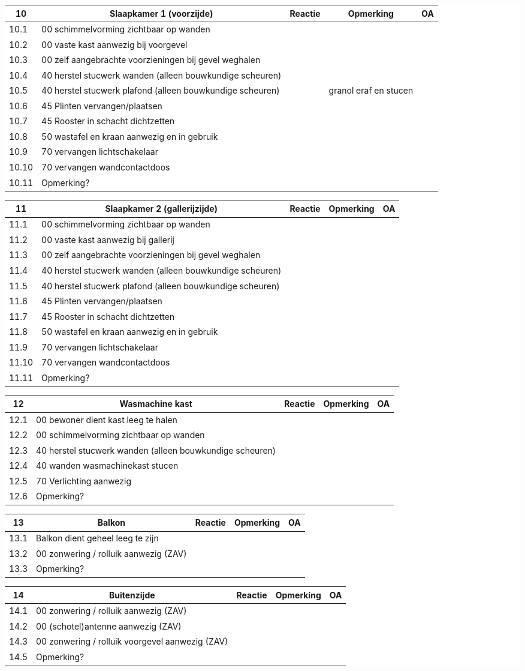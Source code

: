 10 | Slaapkamer 1 (voorzijde) | Reactie | Opmerking | OA
------ | --------------- | ----------------- | ------- | ----------
10.1 | 00 schimmelvorming zichtbaar op wanden |  | 
10.2 | 00 vaste kast aanwezig bij voorgevel |  | 
10.3 | 00 zelf aangebrachte voorzieningen bij gevel weghalen |  | 
10.4 | 40 herstel stucwerk wanden (alleen bouwkundige scheuren) |  | 
10.5 | 40 herstel stucwerk plafond (alleen bouwkundige scheuren) |  | granol eraf en stucen
10.6 | 45 Plinten vervangen/plaatsen |  | 
10.7 | 45 Rooster in schacht dichtzetten |  | 
10.8 | 50 wastafel en kraan aanwezig en in gebruik |  | 
10.9 | 70 vervangen lichtschakelaar |  | 
10.10 | 70 vervangen wandcontactdoos |  | 
10.11 | Opmerking? |  | 

11 | Slaapkamer 2 (gallerijzijde) | Reactie | Opmerking | OA
------ | --------------- | ----------------- | ------- | ----------
11.1 | 00 schimmelvorming zichtbaar op wanden |  | 
11.2 | 00 vaste kast aanwezig bij gallerij |  | 
11.3 | 00 zelf aangebrachte voorzieningen bij gevel weghalen |  | 
11.4 | 40 herstel stucwerk wanden (alleen bouwkundige scheuren) |  | 
11.5 | 40 herstel stucwerk plafond (alleen bouwkundige scheuren) |  | 
11.6 | 45 Plinten vervangen/plaatsen |  | 
11.7 | 45 Rooster in schacht dichtzetten |  | 
11.8 | 50 wastafel en kraan aanwezig en in gebruik |  | 
11.9 | 70 vervangen lichtschakelaar |  | 
11.10 | 70 vervangen wandcontactdoos |  | 
11.11 | Opmerking? |  | 

12 | Wasmachine kast | Reactie | Opmerking | OA
------ | --------------- | ----------------- | ------- | ----------
12.1 | 00 bewoner dient kast leeg te halen |  | 
12.2 | 00 schimmelvorming zichtbaar op wanden |  | 
12.3 | 40 herstel stucwerk wanden (alleen bouwkundige scheuren) |  | 
12.4 | 40 wanden wasmachinekast stucen |  | 
12.5 | 70 Verlichting aanwezig |  | 
12.6 | Opmerking? |  | 

13 | Balkon | Reactie | Opmerking | OA
------ | --------------- | ----------------- | ------- | ----------
13.1 | Balkon dient geheel leeg te zijn |  | 
13.2 | 00 zonwering / rolluik aanwezig (ZAV) |  | 
13.3 | Opmerking? |  | 

14 | Buitenzijde | Reactie | Opmerking | OA
------ | --------------- | ----------------- | ------- | ----------
14.1 | 00 zonwering / rolluik aanwezig (ZAV) |  | 
14.2 | 00 (schotel)antenne aanwezig (ZAV) |  | 
14.3 | 00 zonwering / rolluik voorgevel aanwezig (ZAV) |  | 
14.5 | Opmerking? |  | 
